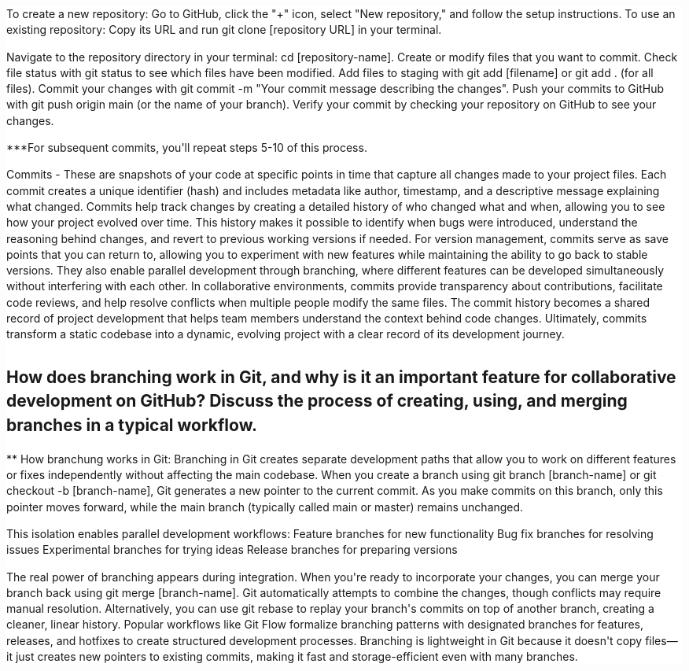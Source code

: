 To create a new repository: Go to GitHub, click the "+" icon, select "New repository," and follow the setup instructions.
To use an existing repository: Copy its URL and run git clone [repository URL] in your terminal.


Navigate to the repository directory in your terminal: cd [repository-name].
Create or modify files that you want to commit.
Check file status with git status to see which files have been modified.
Add files to staging with git add [filename] or git add . (for all files).
Commit your changes with git commit -m "Your commit message describing the changes".
Push your commits to GitHub with git push origin main (or the name of your branch).
Verify your commit by checking your repository on GitHub to see your changes.

***For subsequent commits, you'll repeat steps 5-10 of this process.

Commits - These are snapshots of your code at specific points in time that capture all changes made to your project files. Each commit creates a unique identifier (hash) and includes metadata like author, timestamp, and a descriptive message explaining what changed.
Commits help track changes by creating a detailed history of who changed what and when, allowing you to see how your project evolved over time. This history makes it possible to identify when bugs were introduced, understand the reasoning behind changes, and revert to previous working versions if needed.
For version management, commits serve as save points that you can return to, allowing you to experiment with new features while maintaining the ability to go back to stable versions. They also enable parallel development through branching, where different features can be developed simultaneously without interfering with each other.
In collaborative environments, commits provide transparency about contributions, facilitate code reviews, and help resolve conflicts when multiple people modify the same files. The commit history becomes a shared record of project development that helps team members understand the context behind code changes.
Ultimately, commits transform a static codebase into a dynamic, evolving project with a clear record of its development journey.


## How does branching work in Git, and why is it an important feature for collaborative development on GitHub? Discuss the process of creating, using, and merging branches in a typical workflow.
** How branchung works in Git:
Branching in Git creates separate development paths that allow you to work on different features or fixes independently without affecting the main codebase.
When you create a branch using git branch [branch-name] or git checkout -b [branch-name], Git generates a new pointer to the current commit. As you make commits on this branch, only this pointer moves forward, while the main branch (typically called main or master) remains unchanged.

This isolation enables parallel development workflows:
Feature branches for new functionality
Bug fix branches for resolving issues
Experimental branches for trying ideas
Release branches for preparing versions

The real power of branching appears during integration. When you're ready to incorporate your changes, you can merge your branch back using git merge [branch-name]. Git automatically attempts to combine the changes, though conflicts may require manual resolution.
Alternatively, you can use git rebase to replay your branch's commits on top of another branch, creating a cleaner, linear history.
Popular workflows like Git Flow formalize branching patterns with designated branches for features, releases, and hotfixes to create structured development processes.
Branching is lightweight in Git because it doesn't copy files—it just creates new pointers to existing commits, making it fast and storage-efficient even with many branches.
